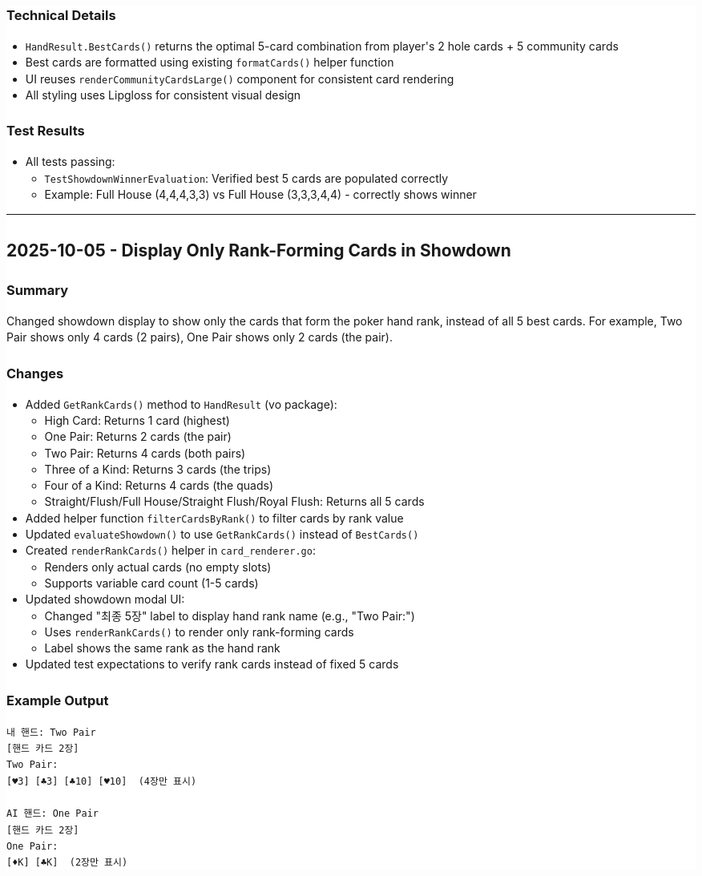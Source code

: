 ### Technical Details
- `HandResult.BestCards()` returns the optimal 5-card combination from player's 2 hole cards + 5 community cards
- Best cards are formatted using existing `formatCards()` helper function
- UI reuses `renderCommunityCardsLarge()` component for consistent card rendering
- All styling uses Lipgloss for consistent visual design

### Test Results
- All tests passing:
  - `TestShowdownWinnerEvaluation`: Verified best 5 cards are populated correctly
  - Example: Full House (4,4,4,3,3) vs Full House (3,3,3,4,4) - correctly shows winner

---


## 2025-10-05 - Display Only Rank-Forming Cards in Showdown

### Summary
Changed showdown display to show only the cards that form the poker hand rank, instead of all 5 best cards. For example, Two Pair shows only 4 cards (2 pairs), One Pair shows only 2 cards (the pair).

### Changes
- Added `GetRankCards()` method to `HandResult` (vo package):
  - High Card: Returns 1 card (highest)
  - One Pair: Returns 2 cards (the pair)
  - Two Pair: Returns 4 cards (both pairs)
  - Three of a Kind: Returns 3 cards (the trips)
  - Four of a Kind: Returns 4 cards (the quads)
  - Straight/Flush/Full House/Straight Flush/Royal Flush: Returns all 5 cards
- Added helper function `filterCardsByRank()` to filter cards by rank value
- Updated `evaluateShowdown()` to use `GetRankCards()` instead of `BestCards()`
- Created `renderRankCards()` helper in `card_renderer.go`:
  - Renders only actual cards (no empty slots)
  - Supports variable card count (1-5 cards)
- Updated showdown modal UI:
  - Changed "최종 5장" label to display hand rank name (e.g., "Two Pair:")
  - Uses `renderRankCards()` to render only rank-forming cards
  - Label shows the same rank as the hand rank
- Updated test expectations to verify rank cards instead of fixed 5 cards

### Example Output
```
내 핸드: Two Pair
[핸드 카드 2장]
Two Pair:
[♥3] [♣3] [♣10] [♥10]  (4장만 표시)

AI 핸드: One Pair
[핸드 카드 2장]
One Pair:
[♦K] [♣K]  (2장만 표시)
```
